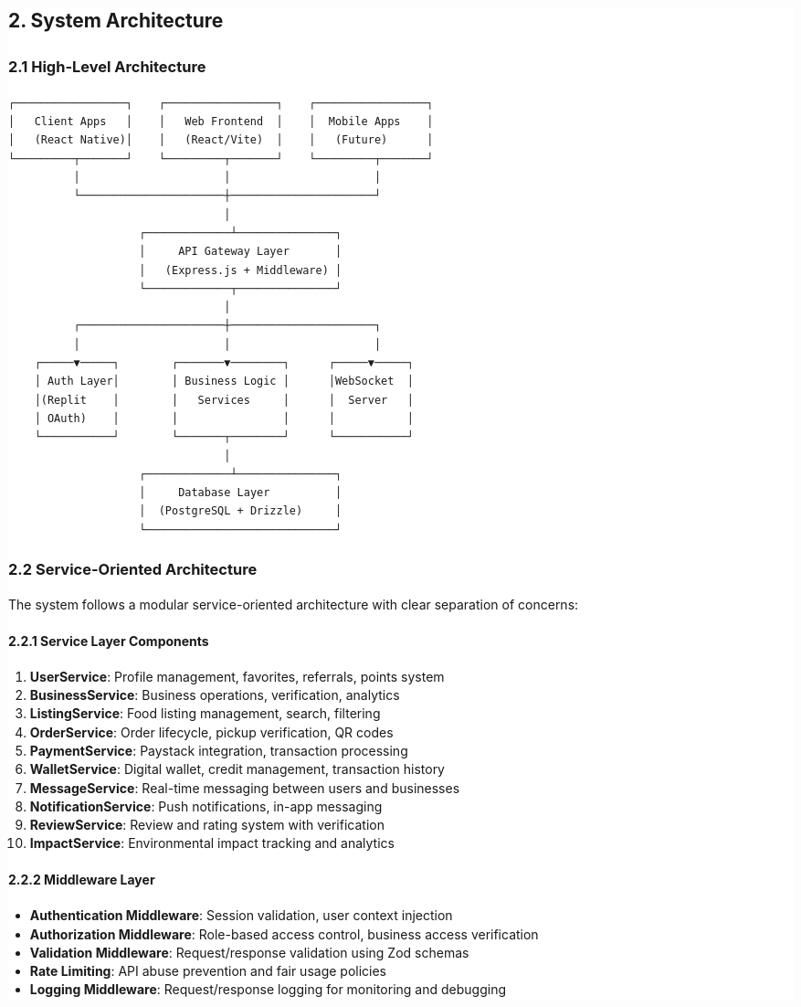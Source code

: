 
## 2. System Architecture

### 2.1 High-Level Architecture

```
┌─────────────────┐    ┌─────────────────┐    ┌─────────────────┐
│   Client Apps   │    │   Web Frontend  │    │  Mobile Apps    │
│   (React Native)│    │   (React/Vite)  │    │   (Future)      │
└─────────┬───────┘    └─────────┬───────┘    └─────────┬───────┘
          │                      │                      │
          └──────────────────────┼──────────────────────┘
                                 │
                    ┌─────────────┴───────────────┐
                    │     API Gateway Layer       │
                    │   (Express.js + Middleware) │
                    └─────────────┬───────────────┘
                                 │
          ┌──────────────────────┼──────────────────────┐
          │                      │                      │
    ┌─────▼─────┐        ┌───────▼────────┐      ┌─────▼─────┐
    │ Auth Layer│        │ Business Logic │      │WebSocket  │
    │(Replit    │        │   Services     │      │  Server   │
    │ OAuth)    │        │                │      │           │
    └───────────┘        └───────┬────────┘      └───────────┘
                                 │
                    ┌─────────────┴───────────────┐
                    │     Database Layer          │
                    │  (PostgreSQL + Drizzle)     │
                    └─────────────────────────────┘
```

### 2.2 Service-Oriented Architecture

The system follows a modular service-oriented architecture with clear separation of concerns:

#### 2.2.1 Service Layer Components

1. **UserService**: Profile management, favorites, referrals, points system
2. **BusinessService**: Business operations, verification, analytics
3. **ListingService**: Food listing management, search, filtering
4. **OrderService**: Order lifecycle, pickup verification, QR codes
5. **PaymentService**: Paystack integration, transaction processing
6. **WalletService**: Digital wallet, credit management, transaction history
7. **MessageService**: Real-time messaging between users and businesses
8. **NotificationService**: Push notifications, in-app messaging
9. **ReviewService**: Review and rating system with verification
10. **ImpactService**: Environmental impact tracking and analytics

#### 2.2.2 Middleware Layer

- **Authentication Middleware**: Session validation, user context injection
- **Authorization Middleware**: Role-based access control, business access verification
- **Validation Middleware**: Request/response validation using Zod schemas
- **Rate Limiting**: API abuse prevention and fair usage policies
- **Logging Middleware**: Request/response logging for monitoring and debugging

